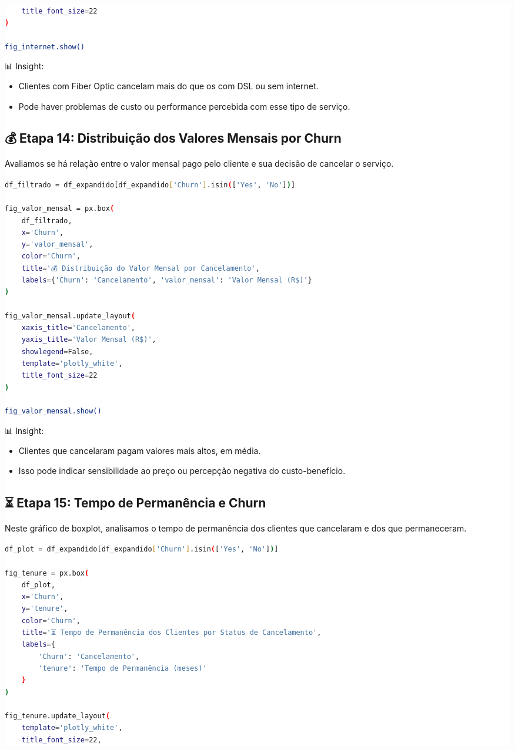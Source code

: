 ```bash
    title_font_size=22
)

fig_internet.show()

```
📊 Insight:
* Clientes com Fiber Optic cancelam mais do que os com DSL ou sem internet.

* Pode haver problemas de custo ou performance percebida com esse tipo de serviço.

## 💰 Etapa 14: Distribuição dos Valores Mensais por Churn
Avaliamos se há relação entre o valor mensal pago pelo cliente e sua decisão de cancelar o serviço.

```bash
df_filtrado = df_expandido[df_expandido['Churn'].isin(['Yes', 'No'])]

fig_valor_mensal = px.box(
    df_filtrado,
    x='Churn',
    y='valor_mensal',
    color='Churn',
    title='💰 Distribuição do Valor Mensal por Cancelamento',
    labels={'Churn': 'Cancelamento', 'valor_mensal': 'Valor Mensal (R$)'}
)

fig_valor_mensal.update_layout(
    xaxis_title='Cancelamento',
    yaxis_title='Valor Mensal (R$)',
    showlegend=False,
    template='plotly_white',
    title_font_size=22
)

fig_valor_mensal.show()

```
📊 Insight:
* Clientes que cancelaram pagam valores mais altos, em média.

* Isso pode indicar sensibilidade ao preço ou percepção negativa do custo-benefício.

## ⏳ Etapa 15: Tempo de Permanência e Churn
Neste gráfico de boxplot, analisamos o tempo de permanência dos clientes que cancelaram e dos que permaneceram.

```bash
df_plot = df_expandido[df_expandido['Churn'].isin(['Yes', 'No'])]

fig_tenure = px.box(
    df_plot,
    x='Churn',
    y='tenure',
    color='Churn',
    title='⏳ Tempo de Permanência dos Clientes por Status de Cancelamento',
    labels={
        'Churn': 'Cancelamento',
        'tenure': 'Tempo de Permanência (meses)'
    }
)

fig_tenure.update_layout(
    template='plotly_white',
    title_font_size=22,
```